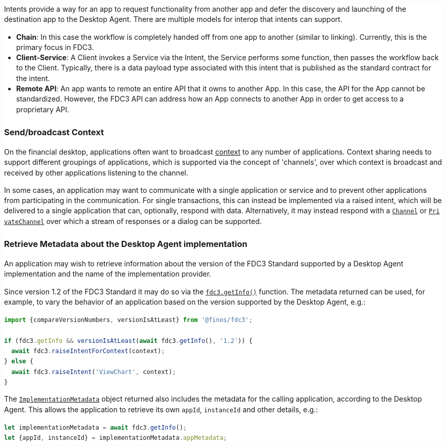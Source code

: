 Intents provide a way for an app to request functionality from another app and defer the discovery and launching of the destination app to the Desktop Agent.  There are multiple models for interop that intents can support.

- **Chain**:  In this case the workflow is completely handed off from one app to another (similar to linking).  Currently, this is the primary focus in FDC3.
- **Client-Service**: A Client invokes a Service via the Intent, the Service performs some function, then passes the workflow back to the Client. Typically, there is a data payload type associated with this intent that is published as the standard contract for the intent.
- **Remote API**: An app wants to remote an entire API that it owns to another App.  In this case, the API for the App cannot be standardized.  However, the FDC3 API can address how an App connects to another App in order to get access to a proprietary API.

### Send/broadcast Context

On the financial desktop, applications often want to broadcast [context](../context/spec) to any number of applications.  Context sharing needs to support different groupings of applications, which is supported via the concept of 'channels', over which context is broadcast and received by other applications listening to the channel.  

In some cases, an application may want to communicate with a single application or service and to prevent other applications from participating in the communication. For single transactions, this can instead be implemented via a raised intent, which will be delivered to a single application that can, optionally, respond with data. Alternatively, it may instead respond with a [`Channel`](ref/Channel) or [`PrivateChannel`](ref/PrivateChannel) over which a stream of responses or a dialog can be supported.

### Retrieve Metadata about the Desktop Agent implementation

An application may wish to retrieve information about the version of the FDC3 Standard supported by a Desktop Agent implementation and the name of the implementation provider. 

Since version 1.2 of the FDC3 Standard it may do so via the [`fdc3.getInfo()`](ref/DesktopAgent#getinfo) function. The metadata returned can be used, for example, to vary the behavior of an application based on the version supported by the Desktop Agent, e.g.:

```js
import {compareVersionNumbers, versionIsAtLeast} from '@finos/fdc3';

if (fdc3.getInfo && versionIsAtLeast(await fdc3.getInfo(), '1.2')) {
  await fdc3.raiseIntentForContext(context);
} else {
  await fdc3.raiseIntent('ViewChart', context);
}
```

The [`ImplementationMetadata`](ref/Metadata#implementationmetadata) object returned also includes the metadata for the calling application, according to the Desktop Agent. This allows the application to retrieve its own `appId`, `instanceId` and other details, e.g.:

```js
let implementationMetadata = await fdc3.getInfo();
let {appId, instanceId} = implementationMetadata.appMetadata;

```
